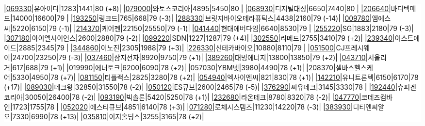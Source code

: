 |[069330](https://finance.daum.net/quotes/A069330)|유아이디|1283|1441|80 (+8)|
|[079000](https://finance.daum.net/quotes/A079000)|와토스코리아|4895|5450|80 |
|[068930](https://finance.daum.net/quotes/A068930)|디지털대성|6650|7440|80 |
|[206640](https://finance.daum.net/quotes/A206640)|바디텍메드|14000|16600|79 |
|[193250](https://finance.daum.net/quotes/A193250)|링크드|765|668|79 (-3)|
|[288330](https://finance.daum.net/quotes/A288330)|브릿지바이오테라퓨틱스|4438|2160|79 (-14)|
|[009780](https://finance.daum.net/quotes/A009780)|엠에스씨|5220|6150|79 (-1)|
|[214370](https://finance.daum.net/quotes/A214370)|케어젠|22150|25550|79 (-1)|
|[041440](https://finance.daum.net/quotes/A041440)|현대에버다임|6640|8530|79 |
|[255220](https://finance.daum.net/quotes/A255220)|SG|1883|2180|79 (-3)|
|[307180](https://finance.daum.net/quotes/A307180)|아이엘사이언스|2600|2880|79 (-2)|
|[099220](https://finance.daum.net/quotes/A099220)|SDN|1227|1287|79 (+4)|
|[302550](https://finance.daum.net/quotes/A302550)|리메드|2755|3410|79 (+2)|
|[239340](https://finance.daum.net/quotes/A239340)|이스트에이드|2885|2345|79 |
|[344860](https://finance.daum.net/quotes/A344860)|이노진|2305|1988|79 (+3)|
|[226330](https://finance.daum.net/quotes/A226330)|신테카바이오|10880|8110|79 |
|[051500](https://finance.daum.net/quotes/A051500)|CJ프레시웨이|24700|23250|79 (-3)|
|[037460](https://finance.daum.net/quotes/A037460)|삼지전자|8920|9750|79 (+1)|
|[389260](https://finance.daum.net/quotes/A389260)|대명에너지|13800|13850|79 (+2)|
|[043710](https://finance.daum.net/quotes/A043710)|서울리거|617|688|79 (+1)|
|[019990](https://finance.daum.net/quotes/A019990)|에너토크|6200|6090|78 (+2)|
|[057030](https://finance.daum.net/quotes/A057030)|YBM넷|3980|4490|78 (+1)|
|[208370](https://finance.daum.net/quotes/A208370)|셀바스헬스케어|5330|4950|78 (+7)|
|[081150](https://finance.daum.net/quotes/A081150)|티플랙스|2825|3280|78 (+2)|
|[054940](https://finance.daum.net/quotes/A054940)|엑사이엔씨|821|830|78 (+1)|
|[142210](https://finance.daum.net/quotes/A142210)|유니트론텍|6150|6170|78 (+17)|
|[089030](https://finance.daum.net/quotes/A089030)|테크윙|32850|31550|78 (-2)|
|[050120](https://finance.daum.net/quotes/A050120)|ES큐브|2600|2465|78 (-5)|
|[376290](https://finance.daum.net/quotes/A376290)|씨유테크|3145|3330|78 |
|[192440](https://finance.daum.net/quotes/A192440)|슈피겐코리아|30050|26400|78 (-2)|
|[093190](https://finance.daum.net/quotes/A093190)|빅솔론|5420|5250|78 (+1)|
|[232680](https://finance.daum.net/quotes/A232680)|라온테크|8780|8320|78 (-2)|
|[047770](https://finance.daum.net/quotes/A047770)|코데즈컴바인|1723|1755|78 |
|[052020](https://finance.daum.net/quotes/A052020)|에스티큐브|4851|6140|78 (+3)|
|[071280](https://finance.daum.net/quotes/A071280)|로체시스템즈|11230|14220|78 (-3)|
|[383930](https://finance.daum.net/quotes/A383930)|디티앤씨알오|7330|6990|78 (+13)|
|[035810](https://finance.daum.net/quotes/A035810)|이지홀딩스|3255|3165|78 (+2)|